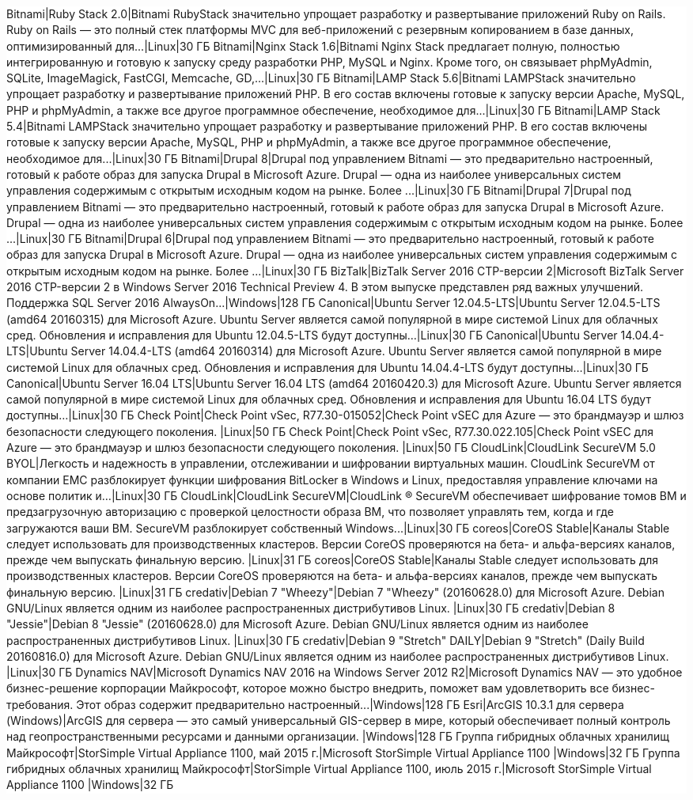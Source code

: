 Bitnami|Ruby Stack 2.0|Bitnami RubyStack значительно упрощает разработку и развертывание приложений Ruby on Rails. Ruby on Rails — это полный стек платформы MVC для веб-приложений с резервным копированием в базе данных, оптимизированный для...|Linux|30 ГБ
Bitnami|Nginx Stack 1.6|Bitnami Nginx Stack предлагает полную, полностью интегрированную и готовую к запуску среду разработки PHP, MySQL и Nginx. Кроме того, он связывает phpMyAdmin, SQLite, ImageMagick, FastCGI, Memcache, GD,...|Linux|30 ГБ
Bitnami|LAMP Stack 5.6|Bitnami LAMPStack значительно упрощает разработку и развертывание приложений PHP. В его состав включены готовые к запуску версии Apache, MySQL, PHP и phpMyAdmin, а также все другое программное обеспечение, необходимое для...|Linux|30 ГБ
Bitnami|LAMP Stack 5.4|Bitnami LAMPStack значительно упрощает разработку и развертывание приложений PHP. В его состав включены готовые к запуску версии Apache, MySQL, PHP и phpMyAdmin, а также все другое программное обеспечение, необходимое для...|Linux|30 ГБ
Bitnami|Drupal 8|Drupal под управлением Bitnami — это предварительно настроенный, готовый к работе образ для запуска Drupal в Microsoft Azure. Drupal — одна из наиболее универсальных систем управления содержимым с открытым исходным кодом на рынке. Более ...|Linux|30 ГБ
Bitnami|Drupal 7|Drupal под управлением Bitnami — это предварительно настроенный, готовый к работе образ для запуска Drupal в Microsoft Azure. Drupal — одна из наиболее универсальных систем управления содержимым с открытым исходным кодом на рынке. Более ...|Linux|30 ГБ
Bitnami|Drupal 6|Drupal под управлением Bitnami — это предварительно настроенный, готовый к работе образ для запуска Drupal в Microsoft Azure. Drupal — одна из наиболее универсальных систем управления содержимым с открытым исходным кодом на рынке. Более ...|Linux|30 ГБ
BizTalk|BizTalk Server 2016 CTP-версии 2|Microsoft BizTalk Server 2016 CTP-версии 2 в Windows Server 2016 Technical Preview 4. В этом выпуске представлен ряд важных улучшений. Поддержка SQL Server 2016 AlwaysOn...|Windows|128 ГБ
Canonical|Ubuntu Server 12.04.5-LTS|Ubuntu Server 12.04.5-LTS (amd64 20160315) для Microsoft Azure. Ubuntu Server является самой популярной в мире системой Linux для облачных сред. Обновления и исправления для Ubuntu 12.04.5-LTS будут доступны…|Linux|30 ГБ
Canonical|Ubuntu Server 14.04.4-LTS|Ubuntu Server 14.04.4-LTS (amd64 20160314) для Microsoft Azure. Ubuntu Server является самой популярной в мире системой Linux для облачных сред. Обновления и исправления для Ubuntu 14.04.4-LTS будут доступны…|Linux|30 ГБ
Canonical|Ubuntu Server 16.04 LTS|Ubuntu Server 16.04 LTS (amd64 20160420.3) для Microsoft Azure. Ubuntu Server является самой популярной в мире системой Linux для облачных сред. Обновления и исправления для Ubuntu 16.04 LTS будут доступны…|Linux|30 ГБ
Check Point|Check Point vSec, R77.30-015052|Check Point vSEC для Azure — это брандмауэр и шлюз безопасности следующего поколения. |Linux|50 ГБ
Check Point|Check Point vSec, R77.30.022.105|Check Point vSEC для Azure — это брандмауэр и шлюз безопасности следующего поколения. |Linux|50 ГБ
CloudLink|CloudLink SecureVM 5.0 BYOL|Легкость и надежность в управлении, отслеживании и шифровании виртуальных машин. CloudLink SecureVM от компании EMC разблокирует функции шифрования BitLocker в Windows и Linux, предоставляя управление ключами на основе политик и…|Linux|30 ГБ
CloudLink|CloudLink SecureVM|CloudLink ® SecureVM обеспечивает шифрование томов ВМ и предзагрузочную авторизацию с проверкой целостности образа ВМ, что позволяет управлять тем, когда и где загружаются ваши ВМ. SecureVM разблокирует собственный Windows...|Linux|30 ГБ
coreos|CoreOS Stable|Каналы Stable следует использовать для производственных кластеров. Версии CoreOS проверяются на бета- и альфа-версиях каналов, прежде чем выпускать финальную версию. |Linux|31 ГБ
coreos|CoreOS Stable|Каналы Stable следует использовать для производственных кластеров. Версии CoreOS проверяются на бета- и альфа-версиях каналов, прежде чем выпускать финальную версию. |Linux|31 ГБ
credativ|Debian 7 "Wheezy"|Debian 7 "Wheezy" (20160628.0) для Microsoft Azure. Debian GNU/Linux является одним из наиболее распространенных дистрибутивов Linux. |Linux|30 ГБ
credativ|Debian 8 "Jessie"|Debian 8 "Jessie" (20160628.0) для Microsoft Azure. Debian GNU/Linux является одним из наиболее распространенных дистрибутивов Linux. |Linux|30 ГБ
credativ|Debian 9 "Stretch" DAILY|Debian 9 "Stretch" (Daily Build 20160816.0) для Microsoft Azure. Debian GNU/Linux является одним из наиболее распространенных дистрибутивов Linux. |Linux|30 ГБ
Dynamics NAV|Microsoft Dynamics NAV 2016 на Windows Server 2012 R2|Microsoft Dynamics NAV — это удобное бизнес-решение корпорации Майкрософт, которое можно быстро внедрить, поможет вам удовлетворить все бизнес-требования. Этот образ содержит предварительно настроенный...|Windows|128 ГБ
Esri|ArcGIS 10.3.1 для сервера (Windows)|ArcGIS для сервера — это самый универсальный GIS-сервер в мире, который обеспечивает полный контроль над геопространственными ресурсами и данными организации. |Windows|128 ГБ
Группа гибридных облачных хранилищ Майкрософт|StorSimple Virtual Appliance 1100, май 2015 г.|Microsoft StorSimple Virtual Appliance 1100 |Windows|32 ГБ
Группа гибридных облачных хранилищ Майкрософт|StorSimple Virtual Appliance 1100, июль 2015 г.|Microsoft StorSimple Virtual Appliance 1100 |Windows|32 ГБ